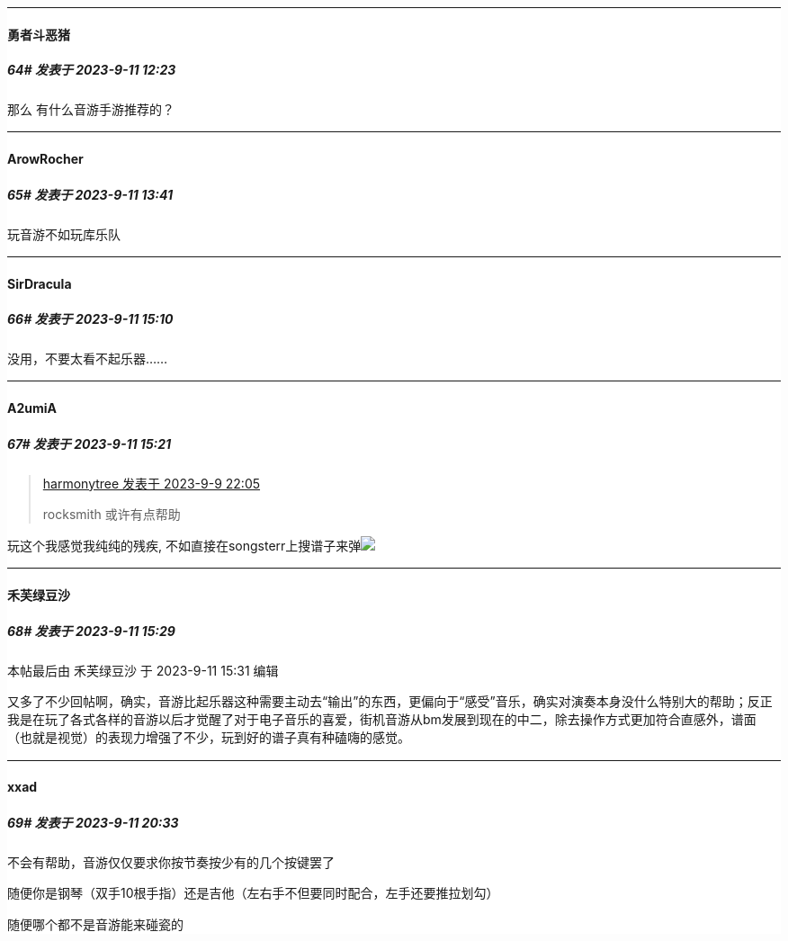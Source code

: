 
*****

####  勇者斗恶猪  
##### 64#       发表于 2023-9-11 12:23

那么 有什么音游手游推荐的？


*****

####  ArowRocher  
##### 65#       发表于 2023-9-11 13:41

玩音游不如玩库乐队


*****

####  SirDracula  
##### 66#       发表于 2023-9-11 15:10

没用，不要太看不起乐器……


*****

####  A2umiA  
##### 67#       发表于 2023-9-11 15:21

<blockquote><a href="httphttps://bbs.saraba1st.com/2b/forum.php?mod=redirect&amp;goto=findpost&amp;pid=62349446&amp;ptid=2152078" target="_blank">harmonytree 发表于 2023-9-9 22:05</a>

rocksmith 或许有点帮助</blockquote>
玩这个我感觉我纯纯的残疾, 不如直接在songsterr上搜谱子来弹<img src="https://static.saraba1st.com/image/smiley/face2017/002.png" referrerpolicy="no-referrer">


*****

####  禾芙绿豆沙  
##### 68#       发表于 2023-9-11 15:29

 本帖最后由 禾芙绿豆沙 于 2023-9-11 15:31 编辑 

又多了不少回帖啊，确实，音游比起乐器这种需要主动去“输出”的东西，更偏向于“感受”音乐，确实对演奏本身没什么特别大的帮助；反正我是在玩了各式各样的音游以后才觉醒了对于电子音乐的喜爱，街机音游从bm发展到现在的中二，除去操作方式更加符合直感外，谱面（也就是视觉）的表现力增强了不少，玩到好的谱子真有种磕嗨的感觉。


*****

####  xxad  
##### 69#       发表于 2023-9-11 20:33

不会有帮助，音游仅仅要求你按节奏按少有的几个按键罢了

随便你是钢琴（双手10根手指）还是吉他（左右手不但要同时配合，左手还要推拉划勾）

随便哪个都不是音游能来碰瓷的


